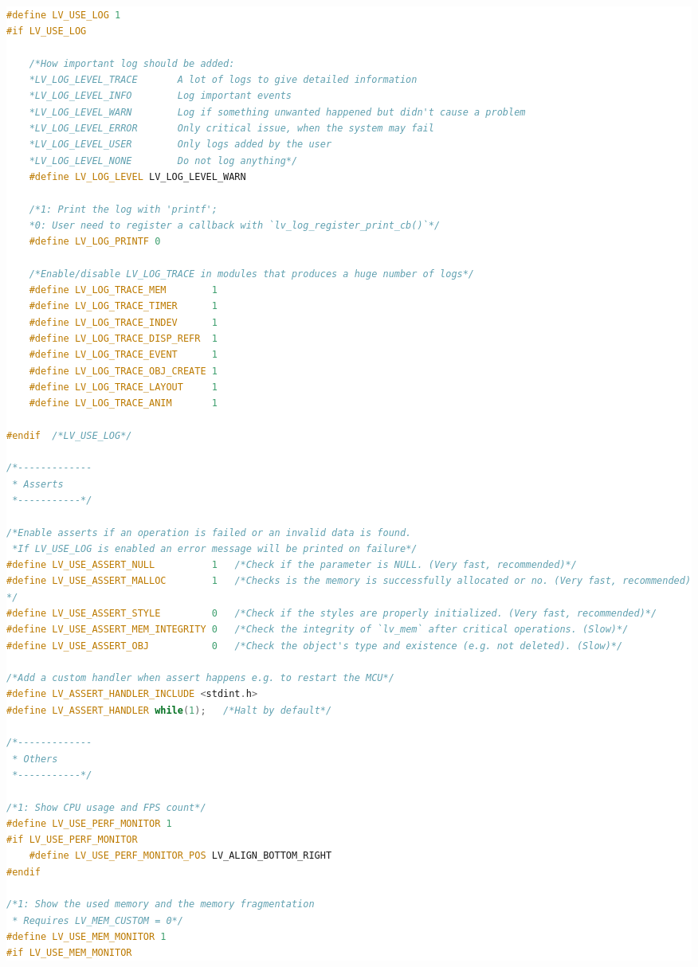 ```cpp
#define LV_USE_LOG 1
#if LV_USE_LOG

    /*How important log should be added:
    *LV_LOG_LEVEL_TRACE       A lot of logs to give detailed information
    *LV_LOG_LEVEL_INFO        Log important events
    *LV_LOG_LEVEL_WARN        Log if something unwanted happened but didn't cause a problem
    *LV_LOG_LEVEL_ERROR       Only critical issue, when the system may fail
    *LV_LOG_LEVEL_USER        Only logs added by the user
    *LV_LOG_LEVEL_NONE        Do not log anything*/
    #define LV_LOG_LEVEL LV_LOG_LEVEL_WARN

    /*1: Print the log with 'printf';
    *0: User need to register a callback with `lv_log_register_print_cb()`*/
    #define LV_LOG_PRINTF 0

    /*Enable/disable LV_LOG_TRACE in modules that produces a huge number of logs*/
    #define LV_LOG_TRACE_MEM        1
    #define LV_LOG_TRACE_TIMER      1
    #define LV_LOG_TRACE_INDEV      1
    #define LV_LOG_TRACE_DISP_REFR  1
    #define LV_LOG_TRACE_EVENT      1
    #define LV_LOG_TRACE_OBJ_CREATE 1
    #define LV_LOG_TRACE_LAYOUT     1
    #define LV_LOG_TRACE_ANIM       1

#endif  /*LV_USE_LOG*/

/*-------------
 * Asserts
 *-----------*/

/*Enable asserts if an operation is failed or an invalid data is found.
 *If LV_USE_LOG is enabled an error message will be printed on failure*/
#define LV_USE_ASSERT_NULL          1   /*Check if the parameter is NULL. (Very fast, recommended)*/
#define LV_USE_ASSERT_MALLOC        1   /*Checks is the memory is successfully allocated or no. (Very fast, recommended)*/
#define LV_USE_ASSERT_STYLE         0   /*Check if the styles are properly initialized. (Very fast, recommended)*/
#define LV_USE_ASSERT_MEM_INTEGRITY 0   /*Check the integrity of `lv_mem` after critical operations. (Slow)*/
#define LV_USE_ASSERT_OBJ           0   /*Check the object's type and existence (e.g. not deleted). (Slow)*/

/*Add a custom handler when assert happens e.g. to restart the MCU*/
#define LV_ASSERT_HANDLER_INCLUDE <stdint.h>
#define LV_ASSERT_HANDLER while(1);   /*Halt by default*/

/*-------------
 * Others
 *-----------*/

/*1: Show CPU usage and FPS count*/
#define LV_USE_PERF_MONITOR 1
#if LV_USE_PERF_MONITOR
    #define LV_USE_PERF_MONITOR_POS LV_ALIGN_BOTTOM_RIGHT
#endif

/*1: Show the used memory and the memory fragmentation
 * Requires LV_MEM_CUSTOM = 0*/
#define LV_USE_MEM_MONITOR 1
#if LV_USE_MEM_MONITOR
```